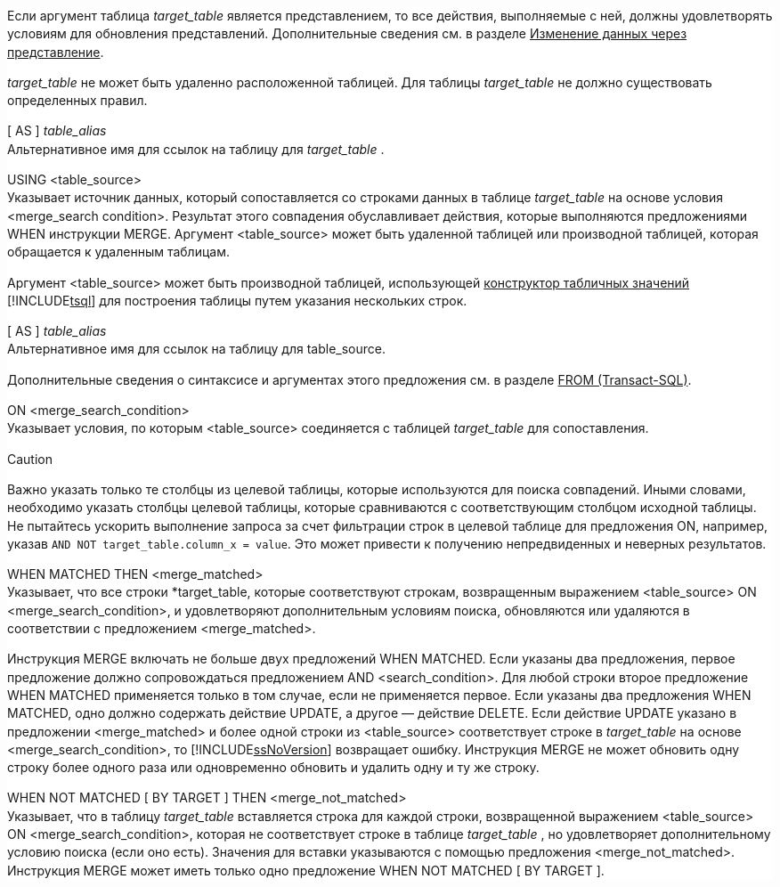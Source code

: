 Если аргумент таблица *target_table* является представлением, то все действия, выполняемые с ней, должны удовлетворять условиям для обновления представлений. Дополнительные сведения см. в разделе [Изменение данных через представление](../../relational-databases/views/modify-data-through-a-view.md).  
  
*target_table* не может быть удаленно расположенной таблицей. Для таблицы *target_table* не должно существовать определенных правил.  
  
[ AS ] *table_alias*  
Альтернативное имя для ссылок на таблицу для *target_table* .  
  
USING \<table_source>  
Указывает источник данных, который сопоставляется со строками данных в таблице *target_table* на основе условия \<merge_search condition>. Результат этого совпадения обуславливает действия, которые выполняются предложениями WHEN инструкции MERGE. Аргумент \<table_source> может быть удаленной таблицей или производной таблицей, которая обращается к удаленным таблицам.
  
Аргумент \<table_source> может быть производной таблицей, использующей [конструктор табличных значений](../../t-sql/queries/table-value-constructor-transact-sql.md) [!INCLUDE[tsql](../../includes/tsql-md.md)] для построения таблицы путем указания нескольких строк.  
  
 [ AS ] *table_alias*  
Альтернативное имя для ссылок на таблицу для table_source.   
  
Дополнительные сведения о синтаксисе и аргументах этого предложения см. в разделе [FROM (Transact-SQL)](../../t-sql/queries/from-transact-sql.md).  
  
ON \<merge_search_condition>  
Указывает условия, по которым \<table_source> соединяется с таблицей *target_table* для сопоставления.
  
> [!CAUTION]  
> Важно указать только те столбцы из целевой таблицы, которые используются для поиска совпадений. Иными словами, необходимо указать столбцы целевой таблицы, которые сравниваются с соответствующим столбцом исходной таблицы. Не пытайтесь ускорить выполнение запроса за счет фильтрации строк в целевой таблице для предложения ON, например, указав `AND NOT target_table.column_x = value`. Это может привести к получению непредвиденных и неверных результатов.  
  
WHEN MATCHED THEN \<merge_matched>  
Указывает, что все строки *target_table, которые соответствуют строкам, возвращенным выражением \<table_source> ON \<merge_search_condition>, и удовлетворяют дополнительным условиям поиска, обновляются или удаляются в соответствии с предложением \<merge_matched>.  
  
Инструкция MERGE включать не больше двух предложений WHEN MATCHED. Если указаны два предложения, первое предложение должно сопровождаться предложением AND \<search_condition>. Для любой строки второе предложение WHEN MATCHED применяется только в том случае, если не применяется первое. Если указаны два предложения WHEN MATCHED, одно должно содержать действие UPDATE, а другое — действие DELETE. Если действие UPDATE указано в предложении \<merge_matched> и более одной строки из \<table_source> соответствует строке в *target_table* на основе \<merge_search_condition>, то [!INCLUDE[ssNoVersion](../../includes/ssnoversion-md.md)] возвращает ошибку. Инструкция MERGE не может обновить одну строку более одного раза или одновременно обновить и удалить одну и ту же строку.  
  
WHEN NOT MATCHED [ BY TARGET ] THEN \<merge_not_matched>  
Указывает, что в таблицу *target_table* вставляется строка для каждой строки, возвращенной выражением \<table_source> ON \<merge_search_condition>, которая не соответствует строке в таблице *target_table* , но удовлетворяет дополнительному условию поиска (если оно есть). Значения для вставки указываются с помощью предложения \<merge_not_matched>. Инструкция MERGE может иметь только одно предложение WHEN NOT MATCHED [ BY TARGET ].
